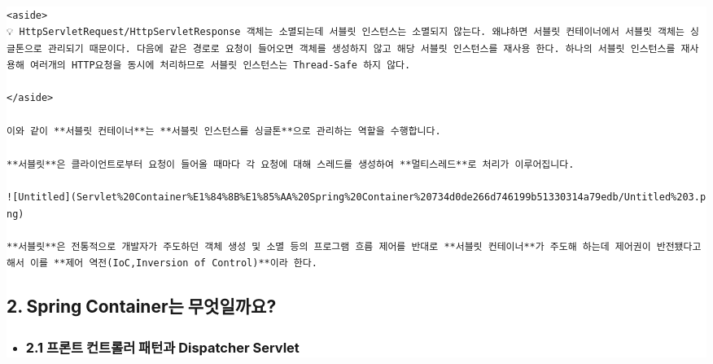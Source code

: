     <aside>
    💡 HttpServletRequest/HttpServletResponse 객체는 소멸되는데 서블릿 인스턴스는 소멸되지 않는다. 왜냐하면 서블릿 컨테이너에서 서블릿 객체는 싱글톤으로 관리되기 때문이다. 다음에 같은 경로로 요청이 들어오면 객체를 생성하지 않고 해당 서블릿 인스턴스를 재사용 한다. 하나의 서블릿 인스턴스를 재사용해 여러개의 HTTP요청을 동시에 처리하므로 서블릿 인스턴스는 Thread-Safe 하지 않다.
    
    </aside>
    
    이와 같이 **서블릿 컨테이너**는 **서블릿 인스턴스를 싱글톤**으로 관리하는 역할을 수행합니다. 
    
    **서블릿**은 클라이언트로부터 요청이 들어올 때마다 각 요청에 대해 스레드를 생성하여 **멀티스레드**로 처리가 이루어집니다. 
    
    ![Untitled](Servlet%20Container%E1%84%8B%E1%85%AA%20Spring%20Container%20734d0de266d746199b51330314a79edb/Untitled%203.png)
    
    **서블릿**은 전통적으로 개발자가 주도하던 객체 생성 및 소멸 등의 프로그램 흐름 제어를 반대로 **서블릿 컨테이너**가 주도해 하는데 제어권이 반전됐다고 해서 이를 **제어 역전(IoC,Inversion of Control)**이라 한다.
    

## 2. Spring Container는 무엇일까요?

- ### 2.1 프론트 컨트롤러 패턴과 Dispatcher Servlet
    